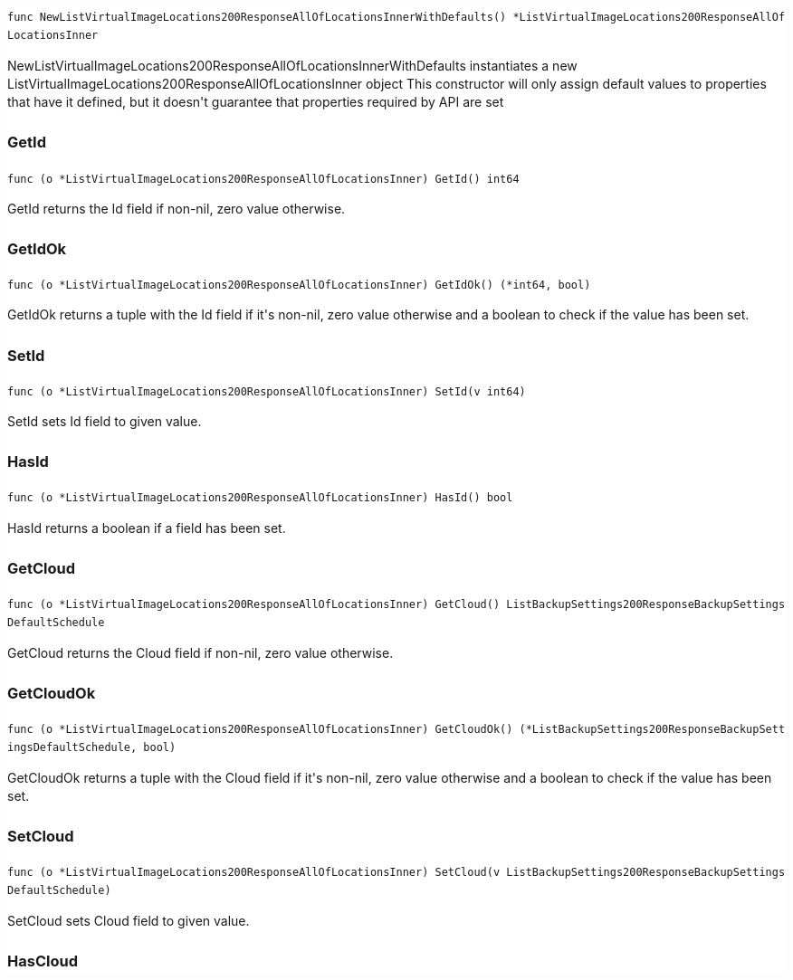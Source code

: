 `func NewListVirtualImageLocations200ResponseAllOfLocationsInnerWithDefaults() *ListVirtualImageLocations200ResponseAllOfLocationsInner`

NewListVirtualImageLocations200ResponseAllOfLocationsInnerWithDefaults instantiates a new ListVirtualImageLocations200ResponseAllOfLocationsInner object
This constructor will only assign default values to properties that have it defined,
but it doesn't guarantee that properties required by API are set

### GetId

`func (o *ListVirtualImageLocations200ResponseAllOfLocationsInner) GetId() int64`

GetId returns the Id field if non-nil, zero value otherwise.

### GetIdOk

`func (o *ListVirtualImageLocations200ResponseAllOfLocationsInner) GetIdOk() (*int64, bool)`

GetIdOk returns a tuple with the Id field if it's non-nil, zero value otherwise
and a boolean to check if the value has been set.

### SetId

`func (o *ListVirtualImageLocations200ResponseAllOfLocationsInner) SetId(v int64)`

SetId sets Id field to given value.

### HasId

`func (o *ListVirtualImageLocations200ResponseAllOfLocationsInner) HasId() bool`

HasId returns a boolean if a field has been set.

### GetCloud

`func (o *ListVirtualImageLocations200ResponseAllOfLocationsInner) GetCloud() ListBackupSettings200ResponseBackupSettingsDefaultSchedule`

GetCloud returns the Cloud field if non-nil, zero value otherwise.

### GetCloudOk

`func (o *ListVirtualImageLocations200ResponseAllOfLocationsInner) GetCloudOk() (*ListBackupSettings200ResponseBackupSettingsDefaultSchedule, bool)`

GetCloudOk returns a tuple with the Cloud field if it's non-nil, zero value otherwise
and a boolean to check if the value has been set.

### SetCloud

`func (o *ListVirtualImageLocations200ResponseAllOfLocationsInner) SetCloud(v ListBackupSettings200ResponseBackupSettingsDefaultSchedule)`

SetCloud sets Cloud field to given value.

### HasCloud
